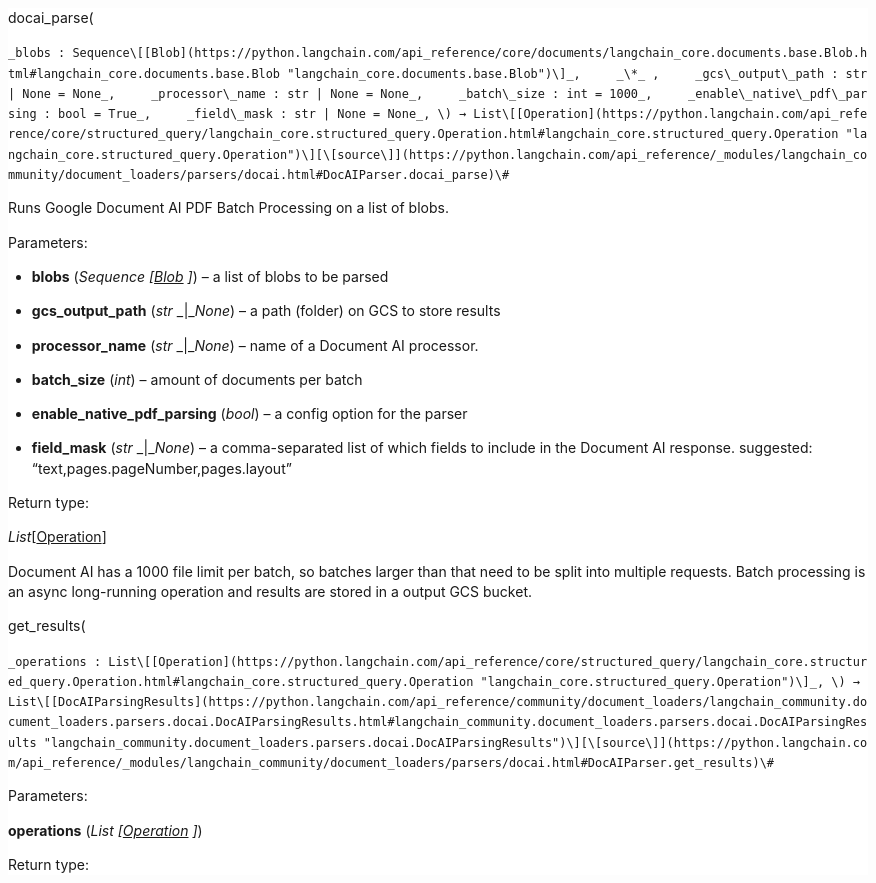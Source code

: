 docai\_parse\(

    _blobs : Sequence\[[Blob](https://python.langchain.com/api_reference/core/documents/langchain_core.documents.base.Blob.html#langchain_core.documents.base.Blob "langchain_core.documents.base.Blob")\]_,     _\*_ ,     _gcs\_output\_path : str | None = None_,     _processor\_name : str | None = None_,     _batch\_size : int = 1000_,     _enable\_native\_pdf\_parsing : bool = True_,     _field\_mask : str | None = None_, \) → List\[[Operation](https://python.langchain.com/api_reference/core/structured_query/langchain_core.structured_query.Operation.html#langchain_core.structured_query.Operation "langchain_core.structured_query.Operation")\][\[source\]](https://python.langchain.com/api_reference/_modules/langchain_community/document_loaders/parsers/docai.html#DocAIParser.docai_parse)\#     

Runs Google Document AI PDF Batch Processing on a list of blobs.

Parameters:     

  * **blobs** \(_Sequence_ _\[_[_Blob_](https://python.langchain.com/api_reference/core/documents/langchain_core.documents.base.Blob.html#langchain_core.documents.base.Blob "langchain_core.documents.base.Blob") _\]_\) – a list of blobs to be parsed

  * **gcs\_output\_path** \(_str_ _|__None_\) – a path \(folder\) on GCS to store results

  * **processor\_name** \(_str_ _|__None_\) – name of a Document AI processor.

  * **batch\_size** \(_int_\) – amount of documents per batch

  * **enable\_native\_pdf\_parsing** \(_bool_\) – a config option for the parser

  * **field\_mask** \(_str_ _|__None_\) – a comma-separated list of which fields to include in the Document AI response. suggested: “text,pages.pageNumber,pages.layout”

Return type:     

_List_\[[Operation](https://python.langchain.com/api_reference/core/structured_query/langchain_core.structured_query.Operation.html#langchain_core.structured_query.Operation "langchain_core.structured_query.Operation")\]

Document AI has a 1000 file limit per batch, so batches larger than that need to be split into multiple requests. Batch processing is an async long-running operation and results are stored in a output GCS bucket.

get\_results\(

    _operations : List\[[Operation](https://python.langchain.com/api_reference/core/structured_query/langchain_core.structured_query.Operation.html#langchain_core.structured_query.Operation "langchain_core.structured_query.Operation")\]_, \) → List\[[DocAIParsingResults](https://python.langchain.com/api_reference/community/document_loaders/langchain_community.document_loaders.parsers.docai.DocAIParsingResults.html#langchain_community.document_loaders.parsers.docai.DocAIParsingResults "langchain_community.document_loaders.parsers.docai.DocAIParsingResults")\][\[source\]](https://python.langchain.com/api_reference/_modules/langchain_community/document_loaders/parsers/docai.html#DocAIParser.get_results)\#     

Parameters:     

**operations** \(_List_ _\[_[_Operation_](https://python.langchain.com/api_reference/core/structured_query/langchain_core.structured_query.Operation.html#langchain_core.structured_query.Operation "langchain_core.structured_query.Operation") _\]_\)

Return type:     

